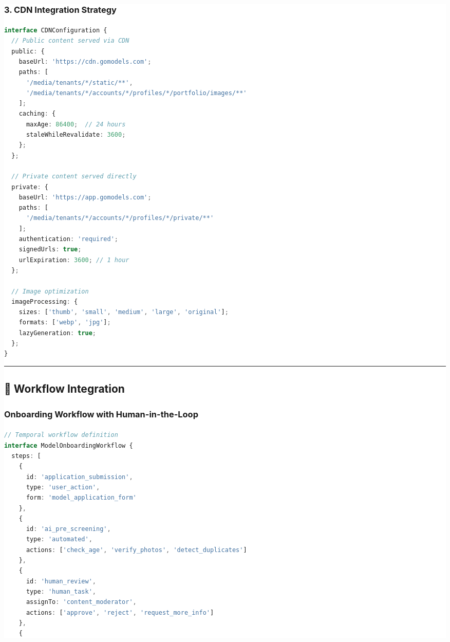 ### **3. CDN Integration Strategy**

```typescript
interface CDNConfiguration {
  // Public content served via CDN
  public: {
    baseUrl: 'https://cdn.gomodels.com';
    paths: [
      '/media/tenants/*/static/**',
      '/media/tenants/*/accounts/*/profiles/*/portfolio/images/**'
    ];
    caching: {
      maxAge: 86400;  // 24 hours
      staleWhileRevalidate: 3600;
    };
  };
  
  // Private content served directly
  private: {
    baseUrl: 'https://app.gomodels.com';
    paths: [
      '/media/tenants/*/accounts/*/profiles/*/private/**'
    ];
    authentication: 'required';
    signedUrls: true;
    urlExpiration: 3600; // 1 hour
  };
  
  // Image optimization
  imageProcessing: {
    sizes: ['thumb', 'small', 'medium', 'large', 'original'];
    formats: ['webp', 'jpg'];
    lazyGeneration: true;
  };
}
```

---

## 🔄 **Workflow Integration**

### **Onboarding Workflow with Human-in-the-Loop**

```typescript
// Temporal workflow definition
interface ModelOnboardingWorkflow {
  steps: [
    {
      id: 'application_submission',
      type: 'user_action',
      form: 'model_application_form'
    },
    {
      id: 'ai_pre_screening',
      type: 'automated',
      actions: ['check_age', 'verify_photos', 'detect_duplicates']
    },
    {
      id: 'human_review',
      type: 'human_task',
      assignTo: 'content_moderator',
      actions: ['approve', 'reject', 'request_more_info']
    },
    {
```